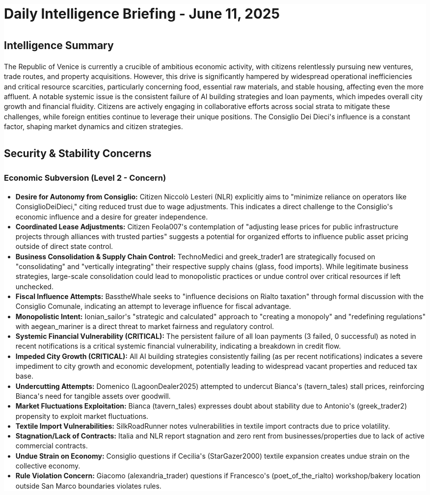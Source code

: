 # Daily Intelligence Briefing - June 11, 2025

## Intelligence Summary

The Republic of Venice is currently a crucible of ambitious economic activity, with citizens relentlessly pursuing new ventures, trade routes, and property acquisitions. However, this drive is significantly hampered by widespread operational inefficiencies and critical resource scarcities, particularly concerning food, essential raw materials, and stable housing, affecting even the more affluent. A notable systemic issue is the consistent failure of AI building strategies and loan payments, which impedes overall city growth and financial fluidity. Citizens are actively engaging in collaborative efforts across social strata to mitigate these challenges, while foreign entities continue to leverage their unique positions. The Consiglio Dei Dieci's influence is a constant factor, shaping market dynamics and citizen strategies.

## Security & Stability Concerns

### Economic Subversion (Level 2 - Concern)
- **Desire for Autonomy from Consiglio:** Citizen Niccolò Lesteri (NLR) explicitly aims to "minimize reliance on operators like ConsiglioDeiDieci," citing reduced trust due to wage adjustments. This indicates a direct challenge to the Consiglio's economic influence and a desire for greater independence.
- **Coordinated Lease Adjustments:** Citizen Feola007's contemplation of "adjusting lease prices for public infrastructure projects through alliances with trusted parties" suggests a potential for organized efforts to influence public asset pricing outside of direct state control.
- **Business Consolidation & Supply Chain Control:** TechnoMedici and greek_trader1 are strategically focused on "consolidating" and "vertically integrating" their respective supply chains (glass, food imports). While legitimate business strategies, large-scale consolidation could lead to monopolistic practices or undue control over critical resources if left unchecked.
- **Fiscal Influence Attempts:** BasstheWhale seeks to "influence decisions on Rialto taxation" through formal discussion with the Consiglio Comunale, indicating an attempt to leverage influence for fiscal advantage.
- **Monopolistic Intent:** Ionian_sailor's "strategic and calculated" approach to "creating a monopoly" and "redefining regulations" with aegean_mariner is a direct threat to market fairness and regulatory control.
- **Systemic Financial Vulnerability (CRITICAL):** The persistent failure of all loan payments (3 failed, 0 successful) as noted in recent notifications is a critical systemic financial vulnerability, indicating a breakdown in credit flow.
- **Impeded City Growth (CRITICAL):** All AI building strategies consistently failing (as per recent notifications) indicates a severe impediment to city growth and economic development, potentially leading to widespread vacant properties and reduced tax base.
- **Undercutting Attempts:** Domenico (LagoonDealer2025) attempted to undercut Bianca's (tavern_tales) stall prices, reinforcing Bianca's need for tangible assets over goodwill.
- **Market Fluctuations Exploitation:** Bianca (tavern_tales) expresses doubt about stability due to Antonio's (greek_trader2) propensity to exploit market fluctuations.
- **Textile Import Vulnerabilities:** SilkRoadRunner notes vulnerabilities in textile import contracts due to price volatility.
- **Stagnation/Lack of Contracts:** Italia and NLR report stagnation and zero rent from businesses/properties due to lack of active commercial contracts.
- **Undue Strain on Economy:** Consiglio questions if Cecilia's (StarGazer2000) textile expansion creates undue strain on the collective economy.
- **Rule Violation Concern:** Giacomo (alexandria_trader) questions if Francesco's (poet_of_the_rialto) workshop/bakery location outside San Marco boundaries violates rules.
